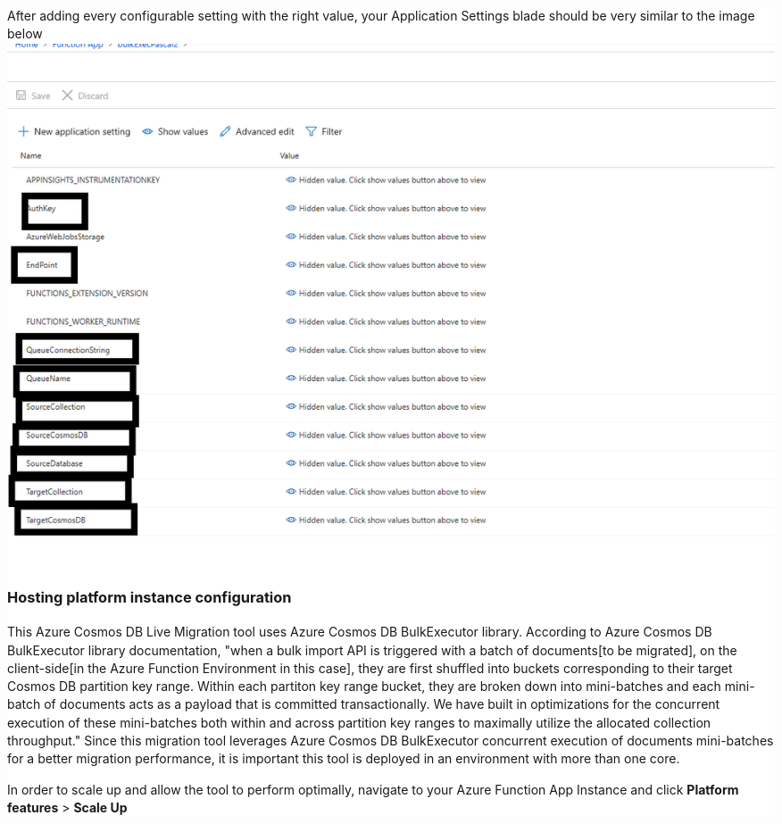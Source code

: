 After adding every configurable setting with the right value, your Application Settings blade should be very similar to the image below
&nbsp;
![template](/Images/azureFunctionThree.png)
&nbsp;
### Hosting platform instance configuration

This Azure Cosmos DB Live Migration tool uses Azure Cosmos DB BulkExecutor library. According to Azure Cosmos DB BulkExecutor library documentation, "when a bulk import API is triggered with a batch of documents[to be migrated], on the client-side[in the Azure Function Environment in this case], they are first shuffled into buckets corresponding to their target Cosmos DB partition key range. Within each partiton key range bucket, they are broken down into mini-batches and each mini-batch of documents acts as a payload that is committed transactionally.
We have built in optimizations for the concurrent execution of these mini-batches both within and across partition key ranges to maximally utilize the allocated collection throughput." Since this migration tool leverages Azure Cosmos DB BulkExecutor concurrent execution of documents mini-batches for a better migration performance, it is important this tool is deployed in an environment with more than one core.

In order to scale up and allow the tool to perform optimally, navigate to your Azure Function App Instance and click **Platform features** > **Scale Up**
&nbsp;